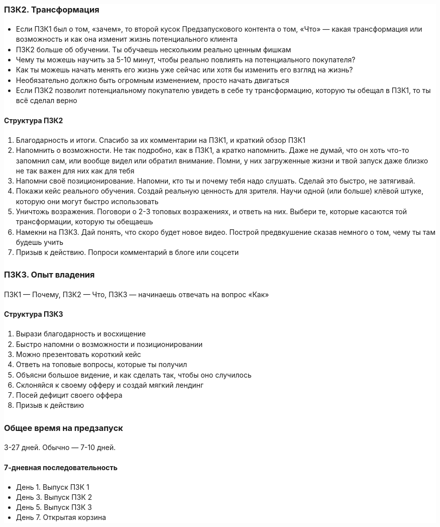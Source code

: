 ### ПЗК2. Трансформация

- Если ПЗК1 был о том, «зачем», то второй кусок Предзапускового контента о том, «Что» — какая трансформация или возможность и как она изменит жизнь потенциального клиента
- ПЗК2 больше об обучении. Ты обучаешь нескольким реально ценным фишкам
- Чему ты можешь научить за 5-10 минут, чтобы реально повлиять на потенциального покупателя?
- Как ты можешь начать менять его жизнь уже сейчас или хотя бы изменить его взгляд на жизнь?
- Необязательно должно быть огромным изменением, просто начать двигаться
- Если ПЗК2 позволит потенциальному покупателю увидеть в себе ту трансформацию, которую ты обещал в ПЗК1, то ты всё сделал верно

#### Структура ПЗК2

1. Благодарность и итоги. Спасибо за их комментарии на ПЗК1, и краткий обзор ПЗК1
2. Напомнить о возможности. Не так подробно, как в ПЗК1, а кратко напомнить. Даже не думай, что он хоть что-то запомнил сам, или вообще видел или обратил внимание. Помни, у них загруженные жизни и твой запуск даже близко не так важен для них как для тебя
3. Напомни своё позиционирование. Напомни, кто ты и почему тебя надо слушать. Сделай это быстро, не затягивай.
4. Покажи кейс реального обучения. Создай реальную ценность для зрителя. Научи одной (или больше) клёвой штуке, которую они могут быстро использовать
5. Уничтожь возражения. Поговори о 2-3 топовых возражениях, и ответь на них. Выбери те, которые касаются той трансформации, которую ты обещаешь
6. Намекни на ПЗК3. Дай понять, что скоро будет новое видео. Построй предвкушение сказав немного о том, чему ты там будешь учить
7. Призыв к действию. Попроси комментарий в блоге или соцсети

### ПЗК3. Опыт владения

ПЗК1 — Почему, ПЗК2 — Что, ПЗК3 — начинаешь отвечать на вопрос «Как»

#### Структура ПЗК3

1. Вырази благодарность и восхищение
2. Быстро напомни о возможности и позиционировании
3. Можно презентовать короткий кейс
4. Ответь на топовые вопросы, которые ты получил
5. Объясни большое видение, и как сделать так, чтобы оно случилось
6. Склоняйся к своему офферу и создай мягкий лендинг
7. Посей дефицит своего оффера
8. Призыв к действию

### Общее время на предзапуск

3-27 дней. Обычно — 7-10 дней.

#### 7-дневная последовательность

- День 1. Выпуск ПЗК 1
- День 3. Выпуск ПЗК 2
- День 5. Выпуск ПЗК 3
- День 7. Открытая корзина
